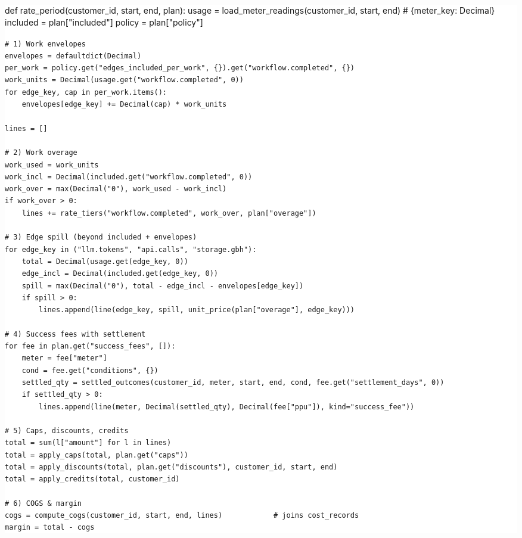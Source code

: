 def rate_period(customer_id, start, end, plan):
usage = load_meter_readings(customer_id, start, end)           # {meter_key: Decimal}
included = plan["included"]
policy = plan["policy"]

    # 1) Work envelopes
    envelopes = defaultdict(Decimal)
    per_work = policy.get("edges_included_per_work", {}).get("workflow.completed", {})
    work_units = Decimal(usage.get("workflow.completed", 0))
    for edge_key, cap in per_work.items():
        envelopes[edge_key] += Decimal(cap) * work_units

    lines = []

    # 2) Work overage
    work_used = work_units
    work_incl = Decimal(included.get("workflow.completed", 0))
    work_over = max(Decimal("0"), work_used - work_incl)
    if work_over > 0:
        lines += rate_tiers("workflow.completed", work_over, plan["overage"])

    # 3) Edge spill (beyond included + envelopes)
    for edge_key in ("llm.tokens", "api.calls", "storage.gbh"):
        total = Decimal(usage.get(edge_key, 0))
        edge_incl = Decimal(included.get(edge_key, 0))
        spill = max(Decimal("0"), total - edge_incl - envelopes[edge_key])
        if spill > 0:
            lines.append(line(edge_key, spill, unit_price(plan["overage"], edge_key)))

    # 4) Success fees with settlement
    for fee in plan.get("success_fees", []):
        meter = fee["meter"]
        cond = fee.get("conditions", {})
        settled_qty = settled_outcomes(customer_id, meter, start, end, cond, fee.get("settlement_days", 0))
        if settled_qty > 0:
            lines.append(line(meter, Decimal(settled_qty), Decimal(fee["ppu"]), kind="success_fee"))

    # 5) Caps, discounts, credits
    total = sum(l["amount"] for l in lines)
    total = apply_caps(total, plan.get("caps"))
    total = apply_discounts(total, plan.get("discounts"), customer_id, start, end)
    total = apply_credits(total, customer_id)

    # 6) COGS & margin
    cogs = compute_cogs(customer_id, start, end, lines)            # joins cost_records
    margin = total - cogs

